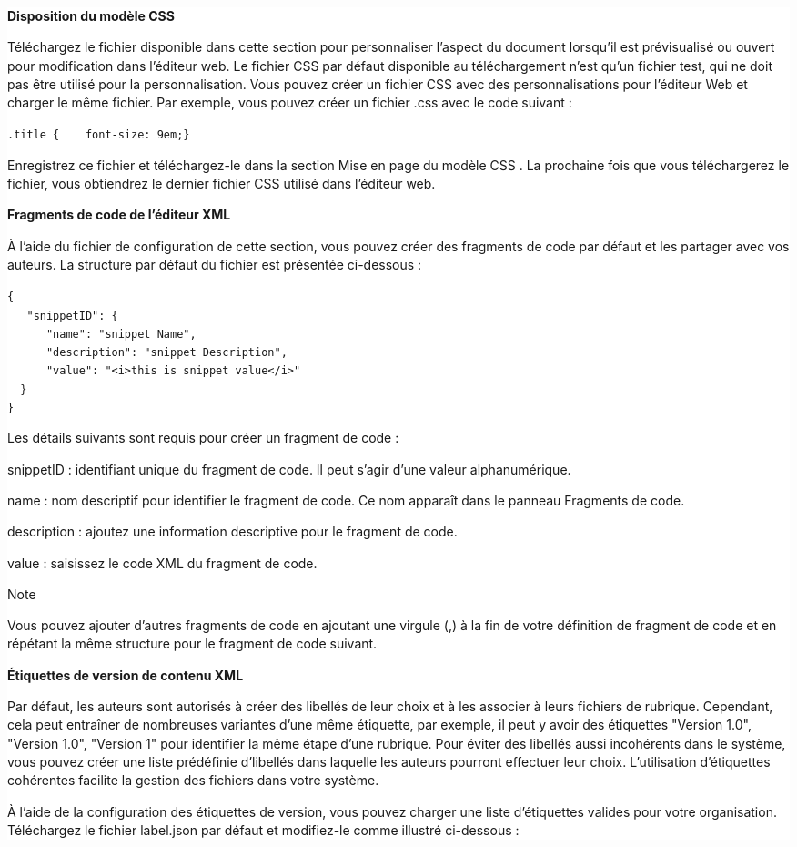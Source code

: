 **Disposition du modèle CSS**

Téléchargez le fichier disponible dans cette section pour personnaliser l’aspect du document lorsqu’il est prévisualisé ou ouvert pour modification dans l’éditeur web. Le fichier CSS par défaut disponible au téléchargement n’est qu’un fichier test, qui ne doit pas être utilisé pour la personnalisation. Vous pouvez créer un fichier CSS avec des personnalisations pour l’éditeur Web et charger le même fichier. Par exemple, vous pouvez créer un fichier .css avec le code suivant :

```
.title {    font-size: 9em;}
```

Enregistrez ce fichier et téléchargez-le dans la section Mise en page du modèle CSS . La prochaine fois que vous téléchargerez le fichier, vous obtiendrez le dernier fichier CSS utilisé dans l’éditeur web.

**Fragments de code de l’éditeur XML**

À l’aide du fichier de configuration de cette section, vous pouvez créer des fragments de code par défaut et les partager avec vos auteurs. La structure par défaut du fichier est présentée ci-dessous :

```
{
   "snippetID": {
      "name": "snippet Name",
      "description": "snippet Description",
      "value": "<i>this is snippet value</i>"
  }
}
```

Les détails suivants sont requis pour créer un fragment de code :

snippetID : identifiant unique du fragment de code. Il peut s’agir d’une valeur alphanumérique.

name : nom descriptif pour identifier le fragment de code. Ce nom apparaît dans le panneau Fragments de code.

description : ajoutez une information descriptive pour le fragment de code.

value : saisissez le code XML du fragment de code.

>[!NOTE]
>
> Vous pouvez ajouter d’autres fragments de code en ajoutant une virgule \(,\) à la fin de votre définition de fragment de code et en répétant la même structure pour le fragment de code suivant.

**Étiquettes de version de contenu XML**

Par défaut, les auteurs sont autorisés à créer des libellés de leur choix et à les associer à leurs fichiers de rubrique. Cependant, cela peut entraîner de nombreuses variantes d’une même étiquette, par exemple, il peut y avoir des étiquettes &quot;Version 1.0&quot;, &quot;Version 1.0&quot;, &quot;Version 1&quot; pour identifier la même étape d’une rubrique. Pour éviter des libellés aussi incohérents dans le système, vous pouvez créer une liste prédéfinie d’libellés dans laquelle les auteurs pourront effectuer leur choix. L’utilisation d’étiquettes cohérentes facilite la gestion des fichiers dans votre système.

À l’aide de la configuration des étiquettes de version, vous pouvez charger une liste d’étiquettes valides pour votre organisation. Téléchargez le fichier label.json par défaut et modifiez-le comme illustré ci-dessous :
